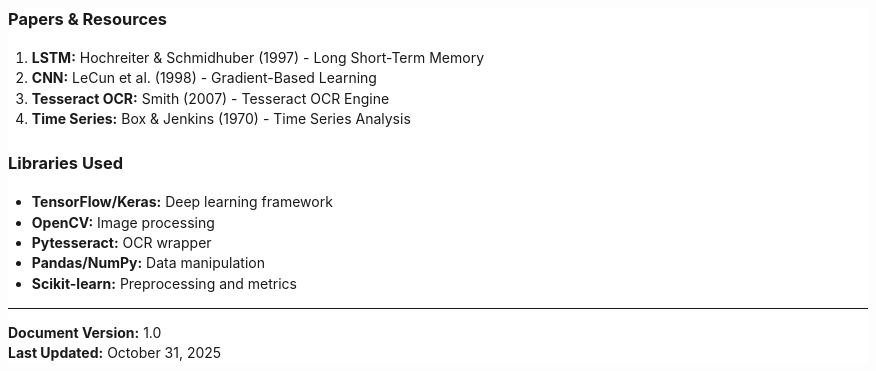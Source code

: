 ### Papers & Resources
1. **LSTM:** Hochreiter & Schmidhuber (1997) - Long Short-Term Memory
2. **CNN:** LeCun et al. (1998) - Gradient-Based Learning
3. **Tesseract OCR:** Smith (2007) - Tesseract OCR Engine
4. **Time Series:** Box & Jenkins (1970) - Time Series Analysis

### Libraries Used
- **TensorFlow/Keras:** Deep learning framework
- **OpenCV:** Image processing
- **Pytesseract:** OCR wrapper
- **Pandas/NumPy:** Data manipulation
- **Scikit-learn:** Preprocessing and metrics

---

**Document Version:** 1.0  
**Last Updated:** October 31, 2025

